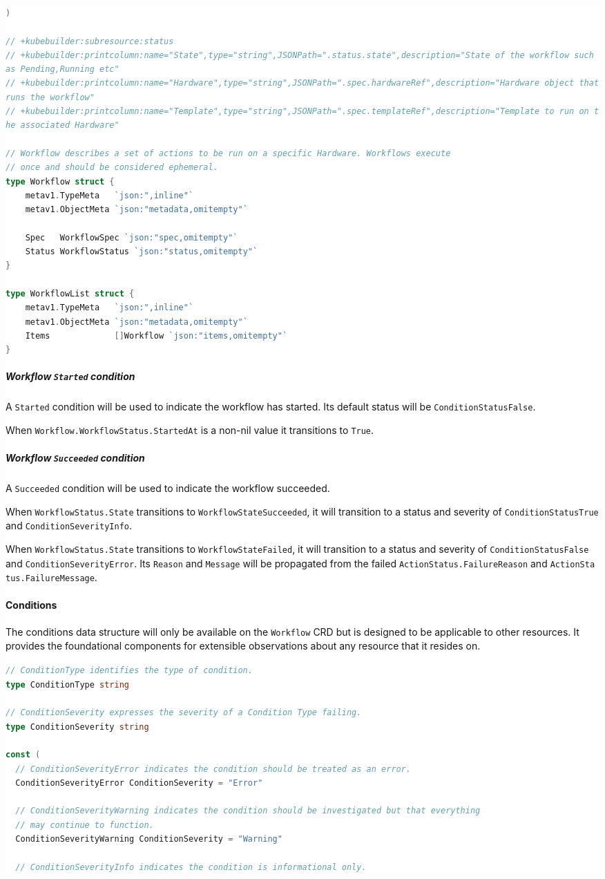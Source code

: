 ```go
)

// +kubebuilder:subresource:status
// +kubebuilder:printcolumn:name="State",type="string",JSONPath=".status.state",description="State of the workflow such as Pending,Running etc"
// +kubebuilder:printcolumn:name="Hardware",type="string",JSONPath=".spec.hardwareRef",description="Hardware object that runs the workflow"
// +kubebuilder:printcolumn:name="Template",type="string",JSONPath=".spec.templateRef",description="Template to run on the associated Hardware"

// Workflow describes a set of actions to be run on a specific Hardware. Workflows execute
// once and should be considered ephemeral.
type Workflow struct {
	metav1.TypeMeta   `json:",inline"`
	metav1.ObjectMeta `json:"metadata,omitempty"`

	Spec   WorkflowSpec `json:"spec,omitempty"`
	Status WorkflowStatus `json:"status,omitempty"`
}

type WorkflowList struct {
	metav1.TypeMeta   `json:",inline"`
	metav1.ObjectMeta `json:"metadata,omitempty"`
	Items             []Workflow `json:"items,omitempty"`
}
```

##### Workflow `Started` condition

A `Started` condition will be used to indicate the workflow has started. Its default status will be `ConditionStatusFalse`. 

When `Workflow.WorkflowStatus.StartedAt` is a non-nil value it transitions to `True`.

##### Workflow `Succeeded` condition

A `Succeeded` condition will be used to indicate the workflow succeeded.

When `WorkflowStatus.State` transitions to `WorkflowStateSucceeded`, it will transition to a status and severity of `ConditionStatusTrue` and `ConditionSeverityInfo`.

When `WorkflowStatus.State` transitions to `WorkflowStateFailed`, it will transition to a status and severity of `ConditionStatusFalse` and `ConditionSeverityError`. Its `Reason` and `Message` will be propagated from the failed `ActionStatus.FailureReason` and `ActionStatus.FailureMessage`.

#### Conditions

The conditions data structure will only be available on the `Workflow` CRD but is designed to be applicable to other resources. It provides the foundational components for extensible observations about any resource that it resides on.

```go
// ConditionType identifies the type of condition.
type ConditionType string

// ConditionSeverity expresses the severity of a Condition Type failing.
type ConditionSeverity string

const (
  // ConditionSeverityError indicates the condition should be treated as an error.
  ConditionSeverityError ConditionSeverity = "Error"

  // ConditionSeverityWarning indicates the condition should be investigated but that everything
  // may continue to function.
  ConditionSeverityWarning ConditionSeverity = "Warning"

  // ConditionSeverityInfo indicates the condition is informational only.
```